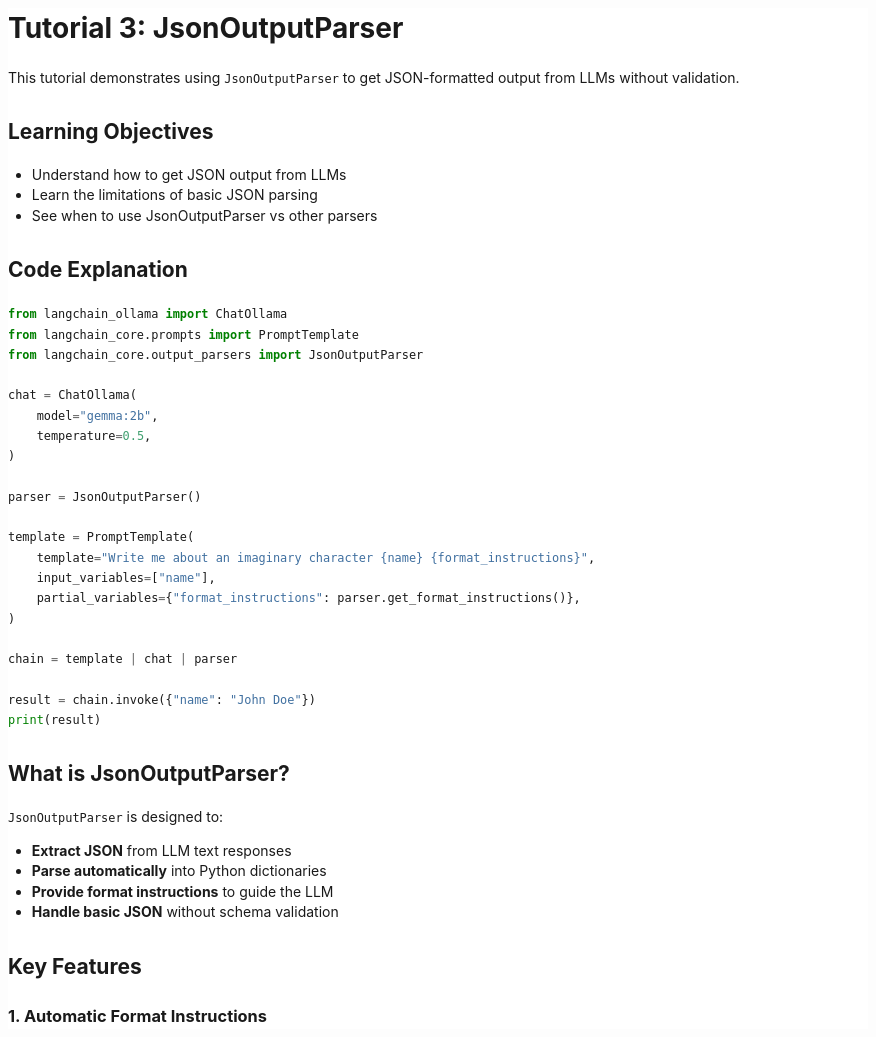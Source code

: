 # Tutorial 3: JsonOutputParser

This tutorial demonstrates using `JsonOutputParser` to get JSON-formatted output from LLMs without validation.

## Learning Objectives

- Understand how to get JSON output from LLMs
- Learn the limitations of basic JSON parsing
- See when to use JsonOutputParser vs other parsers

## Code Explanation

```python
from langchain_ollama import ChatOllama
from langchain_core.prompts import PromptTemplate
from langchain_core.output_parsers import JsonOutputParser

chat = ChatOllama(
    model="gemma:2b",
    temperature=0.5,
)

parser = JsonOutputParser()

template = PromptTemplate(
    template="Write me about an imaginary character {name} {format_instructions}",
    input_variables=["name"],
    partial_variables={"format_instructions": parser.get_format_instructions()},
)

chain = template | chat | parser

result = chain.invoke({"name": "John Doe"})
print(result)
```

## What is JsonOutputParser?

`JsonOutputParser` is designed to:

- **Extract JSON** from LLM text responses
- **Parse automatically** into Python dictionaries
- **Provide format instructions** to guide the LLM
- **Handle basic JSON** without schema validation

## Key Features

### 1. Automatic Format Instructions
